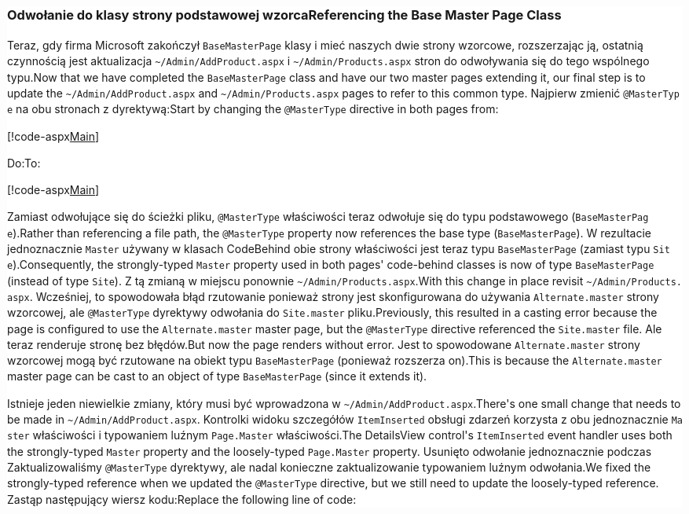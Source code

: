 ### <a name="referencing-the-base-master-page-class"></a><span data-ttu-id="dcf98-224">Odwołanie do klasy strony podstawowej wzorca</span><span class="sxs-lookup"><span data-stu-id="dcf98-224">Referencing the Base Master Page Class</span></span>

<span data-ttu-id="dcf98-225">Teraz, gdy firma Microsoft zakończył `BaseMasterPage` klasy i mieć naszych dwie strony wzorcowe, rozszerzając ją, ostatnią czynnością jest aktualizacja `~/Admin/AddProduct.aspx` i `~/Admin/Products.aspx` stron do odwoływania się do tego wspólnego typu.</span><span class="sxs-lookup"><span data-stu-id="dcf98-225">Now that we have completed the `BaseMasterPage` class and have our two master pages extending it, our final step is to update the `~/Admin/AddProduct.aspx` and `~/Admin/Products.aspx` pages to refer to this common type.</span></span> <span data-ttu-id="dcf98-226">Najpierw zmienić `@MasterType` na obu stronach z dyrektywą:</span><span class="sxs-lookup"><span data-stu-id="dcf98-226">Start by changing the `@MasterType` directive in both pages from:</span></span>


[!code-aspx[Main](specifying-the-master-page-programmatically-vb/samples/sample11.aspx)]

<span data-ttu-id="dcf98-227">Do:</span><span class="sxs-lookup"><span data-stu-id="dcf98-227">To:</span></span>


[!code-aspx[Main](specifying-the-master-page-programmatically-vb/samples/sample12.aspx)]

<span data-ttu-id="dcf98-228">Zamiast odwołujące się do ścieżki pliku, `@MasterType` właściwości teraz odwołuje się do typu podstawowego (`BaseMasterPage`).</span><span class="sxs-lookup"><span data-stu-id="dcf98-228">Rather than referencing a file path, the `@MasterType` property now references the base type (`BaseMasterPage`).</span></span> <span data-ttu-id="dcf98-229">W rezultacie jednoznacznie `Master` używany w klasach CodeBehind obie strony właściwości jest teraz typu `BaseMasterPage` (zamiast typu `Site`).</span><span class="sxs-lookup"><span data-stu-id="dcf98-229">Consequently, the strongly-typed `Master` property used in both pages' code-behind classes is now of type `BaseMasterPage` (instead of type `Site`).</span></span> <span data-ttu-id="dcf98-230">Z tą zmianą w miejscu ponownie `~/Admin/Products.aspx`.</span><span class="sxs-lookup"><span data-stu-id="dcf98-230">With this change in place revisit `~/Admin/Products.aspx`.</span></span> <span data-ttu-id="dcf98-231">Wcześniej, to spowodowała błąd rzutowanie ponieważ strony jest skonfigurowana do używania `Alternate.master` strony wzorcowej, ale `@MasterType` dyrektywy odwołania do `Site.master` pliku.</span><span class="sxs-lookup"><span data-stu-id="dcf98-231">Previously, this resulted in a casting error because the page is configured to use the `Alternate.master` master page, but the `@MasterType` directive referenced the `Site.master` file.</span></span> <span data-ttu-id="dcf98-232">Ale teraz renderuje stronę bez błędów.</span><span class="sxs-lookup"><span data-stu-id="dcf98-232">But now the page renders without error.</span></span> <span data-ttu-id="dcf98-233">Jest to spowodowane `Alternate.master` strony wzorcowej mogą być rzutowane na obiekt typu `BaseMasterPage` (ponieważ rozszerza on).</span><span class="sxs-lookup"><span data-stu-id="dcf98-233">This is because the `Alternate.master` master page can be cast to an object of type `BaseMasterPage` (since it extends it).</span></span>

<span data-ttu-id="dcf98-234">Istnieje jeden niewielkie zmiany, który musi być wprowadzona w `~/Admin/AddProduct.aspx`.</span><span class="sxs-lookup"><span data-stu-id="dcf98-234">There's one small change that needs to be made in `~/Admin/AddProduct.aspx`.</span></span> <span data-ttu-id="dcf98-235">Kontrolki widoku szczegółów `ItemInserted` obsługi zdarzeń korzysta z obu jednoznacznie `Master` właściwości i typowaniem luźnym `Page.Master` właściwości.</span><span class="sxs-lookup"><span data-stu-id="dcf98-235">The DetailsView control's `ItemInserted` event handler uses both the strongly-typed `Master` property and the loosely-typed `Page.Master` property.</span></span> <span data-ttu-id="dcf98-236">Usunięto odwołanie jednoznacznie podczas Zaktualizowaliśmy `@MasterType` dyrektywy, ale nadal konieczne zaktualizowanie typowaniem luźnym odwołania.</span><span class="sxs-lookup"><span data-stu-id="dcf98-236">We fixed the strongly-typed reference when we updated the `@MasterType` directive, but we still need to update the loosely-typed reference.</span></span> <span data-ttu-id="dcf98-237">Zastąp następujący wiersz kodu:</span><span class="sxs-lookup"><span data-stu-id="dcf98-237">Replace the following line of code:</span></span>
